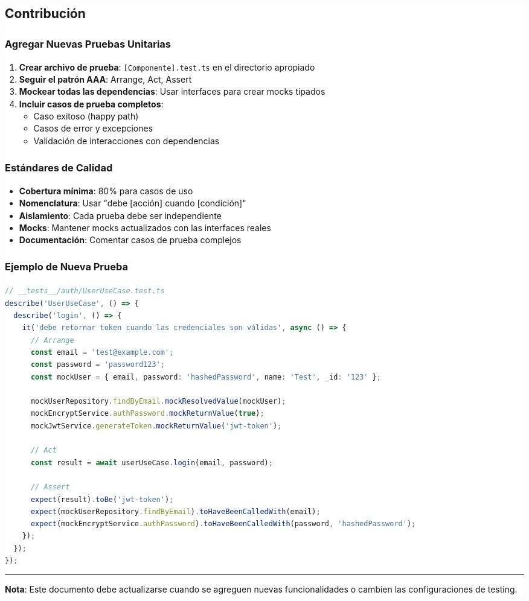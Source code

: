 ## Contribución

### Agregar Nuevas Pruebas Unitarias

1. **Crear archivo de prueba**: `[Componente].test.ts` en el directorio apropiado
2. **Seguir el patrón AAA**: Arrange, Act, Assert
3. **Mockear todas las dependencias**: Usar interfaces para crear mocks tipados
4. **Incluir casos de prueba completos**:
   - Caso exitoso (happy path)
   - Casos de error y excepciones
   - Validación de interacciones con dependencias

### Estándares de Calidad

- **Cobertura mínima**: 80% para casos de uso
- **Nomenclatura**: Usar "debe [acción] cuando [condición]"
- **Aislamiento**: Cada prueba debe ser independiente
- **Mocks**: Mantener mocks actualizados con las interfaces reales
- **Documentación**: Comentar casos de prueba complejos

### Ejemplo de Nueva Prueba

```typescript
// __tests__/auth/UserUseCase.test.ts
describe('UserUseCase', () => {
  describe('login', () => {
    it('debe retornar token cuando las credenciales son válidas', async () => {
      // Arrange
      const email = 'test@example.com';
      const password = 'password123';
      const mockUser = { email, password: 'hashedPassword', name: 'Test', _id: '123' };
      
      mockUserRepository.findByEmail.mockResolvedValue(mockUser);
      mockEncryptService.authPassword.mockReturnValue(true);
      mockJwtService.generateToken.mockReturnValue('jwt-token');
      
      // Act
      const result = await userUseCase.login(email, password);
      
      // Assert
      expect(result).toBe('jwt-token');
      expect(mockUserRepository.findByEmail).toHaveBeenCalledWith(email);
      expect(mockEncryptService.authPassword).toHaveBeenCalledWith(password, 'hashedPassword');
    });
  });
});
```

---

**Nota**: Este documento debe actualizarse cuando se agreguen nuevas funcionalidades o cambien las configuraciones de testing.